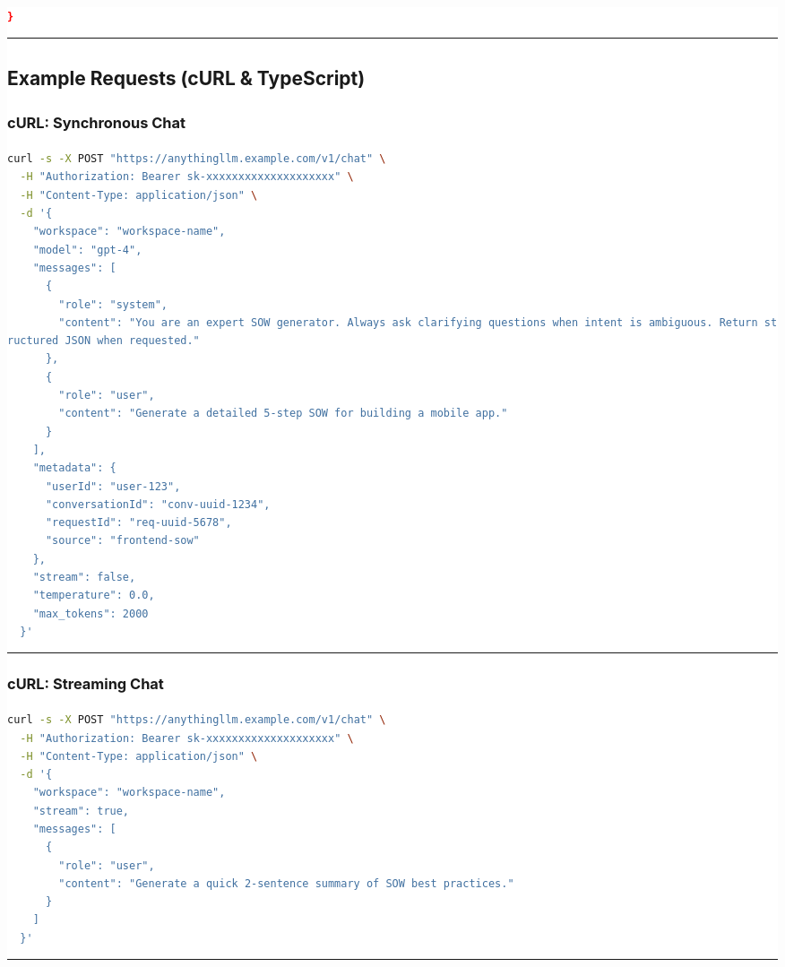 ```json
}
```

---

## Example Requests (cURL & TypeScript)

### cURL: Synchronous Chat

```bash
curl -s -X POST "https://anythingllm.example.com/v1/chat" \
  -H "Authorization: Bearer sk-xxxxxxxxxxxxxxxxxxxx" \
  -H "Content-Type: application/json" \
  -d '{
    "workspace": "workspace-name",
    "model": "gpt-4",
    "messages": [
      {
        "role": "system",
        "content": "You are an expert SOW generator. Always ask clarifying questions when intent is ambiguous. Return structured JSON when requested."
      },
      {
        "role": "user",
        "content": "Generate a detailed 5-step SOW for building a mobile app."
      }
    ],
    "metadata": {
      "userId": "user-123",
      "conversationId": "conv-uuid-1234",
      "requestId": "req-uuid-5678",
      "source": "frontend-sow"
    },
    "stream": false,
    "temperature": 0.0,
    "max_tokens": 2000
  }'
```

---

### cURL: Streaming Chat

```bash
curl -s -X POST "https://anythingllm.example.com/v1/chat" \
  -H "Authorization: Bearer sk-xxxxxxxxxxxxxxxxxxxx" \
  -H "Content-Type: application/json" \
  -d '{
    "workspace": "workspace-name",
    "stream": true,
    "messages": [
      {
        "role": "user",
        "content": "Generate a quick 2-sentence summary of SOW best practices."
      }
    ]
  }'
```

---